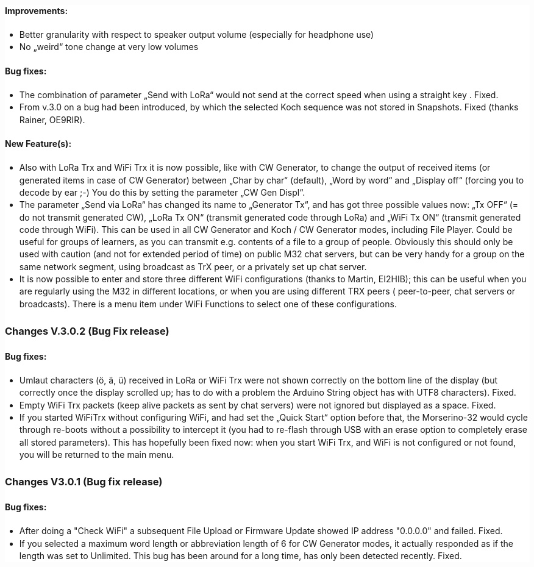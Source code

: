 #### Improvements:

* Better granularity with respect to speaker output volume (especially for headphone use)
* No „weird“ tone change at very low volumes

#### Bug fixes:
* The combination of parameter „Send with LoRa“ would not send at the correct speed when using a straight key . Fixed.
* From v.3.0 on a bug had been introduced, by which the selected Koch sequence was not stored in Snapshots. Fixed (thanks Rainer, OE9RIR).

#### New Feature(s):
* Also with LoRa Trx and WiFi Trx it is now possible, like with CW Generator, to change the output of received items (or generated items in case of CW Generator) between „Char by char“ (default), „Word by word“ and „Display off“ (forcing you to decode by ear ;-) You do this by setting the parameter „CW Gen Displ“.
* The parameter „Send via LoRa“ has changed its name to „Generator Tx“, and has got three possible values now: „Tx OFF“ (= do not transmit generated CW), „LoRa Tx ON“ (transmit generated code through LoRa) and „WiFi Tx ON“ (transmit generated code through WiFi). This can be used in all CW Generator and Koch / CW Generator modes, including File Player. Could be useful for groups of learners, as you can transmit e.g. contents of a file to a group of people. Obviously this should only be used with caution (and not for extended period of time) on public M32 chat servers, but can be very handy for a group on the same network segment, using broadcast as TrX peer, or a privately set up chat server.
* It is now possible to enter and store three different WiFi configurations (thanks to Martin, EI2HIB); this can be useful when you are regularly using the M32 in different locations, or when you are using different TRX peers ( peer-to-peer, chat servers or broadcasts). There is a menu item under WiFi Functions to select one of these configurations.

### Changes V.3.0.2 (Bug Fix release)

#### Bug fixes:

* Umlaut characters (ö, ä, ü) received in LoRa or WiFi Trx were not shown correctly on the bottom line of the display (but correctly once the display scrolled up; has to do with a problem the Arduino String object has with UTF8 characters). Fixed.
* Empty WiFi Trx packets (keep alive packets as sent by chat servers) were not ignored but displayed as a space. Fixed.
* If you started WiFiTrx without configuring WiFi, and had set the „Quick Start“ option before that, the Morserino-32 would cycle through re-boots without a possibility to intercept it (you had to re-flash through USB with an erase option to completely erase all stored parameters). This has hopefully been fixed now: when you start WiFi Trx, and WiFi is not configured or not found, you will be returned to the main menu.


### Changes V3.0.1 (Bug fix release)

#### Bug fixes:
* After doing a "Check WiFi" a subsequent File Upload or Firmware Update showed IP address "0.0.0.0" and failed. Fixed.
* If you selected a maximum word length or abbreviation length of 6 for CW Generator modes, it actually responded as if the length was set to Unlimited. This bug has been around for a long time, has only been detected recently. Fixed.
